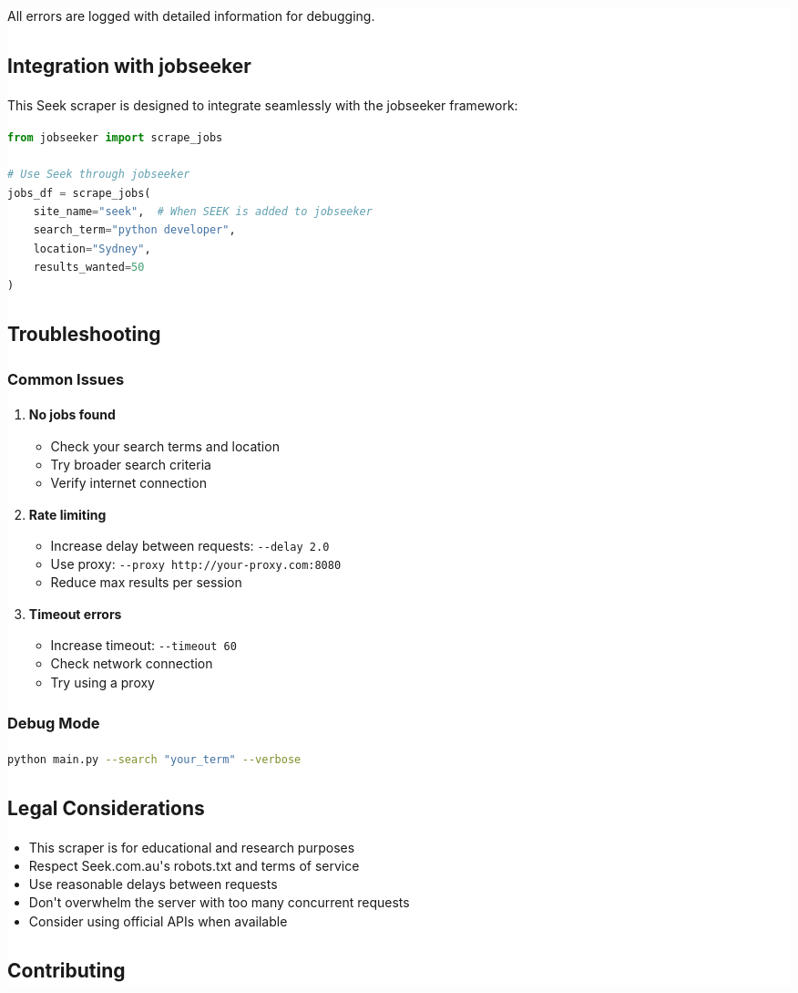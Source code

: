 All errors are logged with detailed information for debugging.

## Integration with jobseeker

This Seek scraper is designed to integrate seamlessly with the jobseeker framework:

```python
from jobseeker import scrape_jobs

# Use Seek through jobseeker
jobs_df = scrape_jobs(
    site_name="seek",  # When SEEK is added to jobseeker
    search_term="python developer",
    location="Sydney",
    results_wanted=50
)
```

## Troubleshooting

### Common Issues

1. **No jobs found**
   - Check your search terms and location
   - Try broader search criteria
   - Verify internet connection

2. **Rate limiting**
   - Increase delay between requests: `--delay 2.0`
   - Use proxy: `--proxy http://your-proxy.com:8080`
   - Reduce max results per session

3. **Timeout errors**
   - Increase timeout: `--timeout 60`
   - Check network connection
   - Try using a proxy

### Debug Mode
```bash
python main.py --search "your_term" --verbose
```

## Legal Considerations

- This scraper is for educational and research purposes
- Respect Seek.com.au's robots.txt and terms of service
- Use reasonable delays between requests
- Don't overwhelm the server with too many concurrent requests
- Consider using official APIs when available

## Contributing
